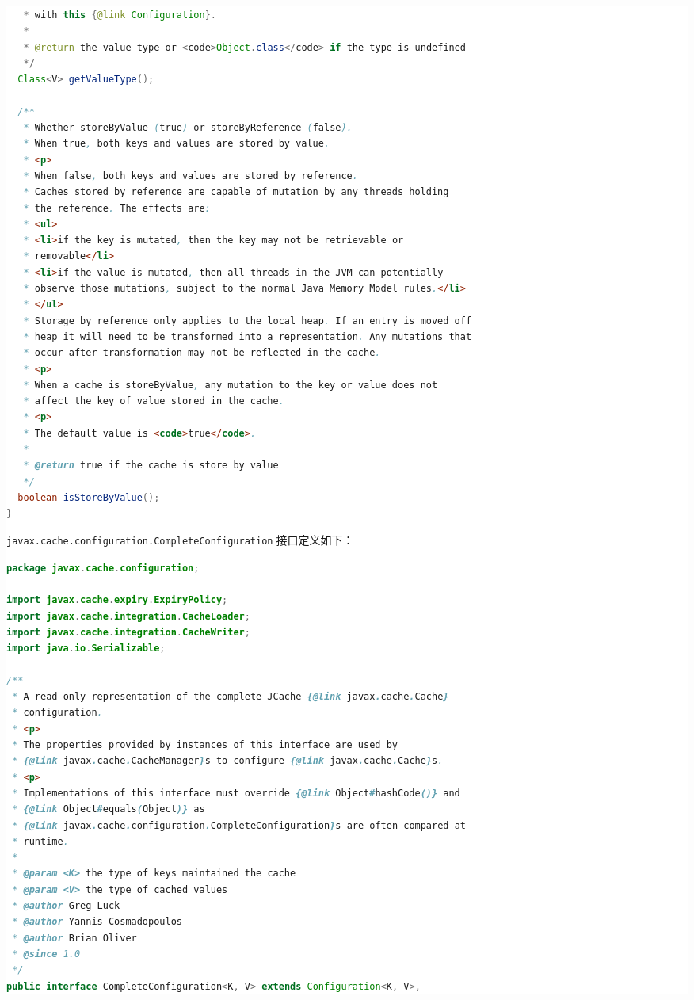 ```java
   * with this {@link Configuration}.
   *
   * @return the value type or <code>Object.class</code> if the type is undefined
   */
  Class<V> getValueType();

  /**
   * Whether storeByValue (true) or storeByReference (false).
   * When true, both keys and values are stored by value.
   * <p>
   * When false, both keys and values are stored by reference.
   * Caches stored by reference are capable of mutation by any threads holding
   * the reference. The effects are:
   * <ul>
   * <li>if the key is mutated, then the key may not be retrievable or
   * removable</li>
   * <li>if the value is mutated, then all threads in the JVM can potentially
   * observe those mutations, subject to the normal Java Memory Model rules.</li>
   * </ul>
   * Storage by reference only applies to the local heap. If an entry is moved off
   * heap it will need to be transformed into a representation. Any mutations that
   * occur after transformation may not be reflected in the cache.
   * <p>
   * When a cache is storeByValue, any mutation to the key or value does not
   * affect the key of value stored in the cache.
   * <p>
   * The default value is <code>true</code>.
   *
   * @return true if the cache is store by value
   */
  boolean isStoreByValue();
}
```

`javax.cache.configuration.CompleteConfiguration` 接口定义如下：

```java
package javax.cache.configuration;

import javax.cache.expiry.ExpiryPolicy;
import javax.cache.integration.CacheLoader;
import javax.cache.integration.CacheWriter;
import java.io.Serializable;

/**
 * A read-only representation of the complete JCache {@link javax.cache.Cache}
 * configuration.
 * <p>
 * The properties provided by instances of this interface are used by
 * {@link javax.cache.CacheManager}s to configure {@link javax.cache.Cache}s.
 * <p>
 * Implementations of this interface must override {@link Object#hashCode()} and
 * {@link Object#equals(Object)} as
 * {@link javax.cache.configuration.CompleteConfiguration}s are often compared at
 * runtime.
 *
 * @param <K> the type of keys maintained the cache
 * @param <V> the type of cached values
 * @author Greg Luck
 * @author Yannis Cosmadopoulos
 * @author Brian Oliver
 * @since 1.0
 */
public interface CompleteConfiguration<K, V> extends Configuration<K, V>,
```